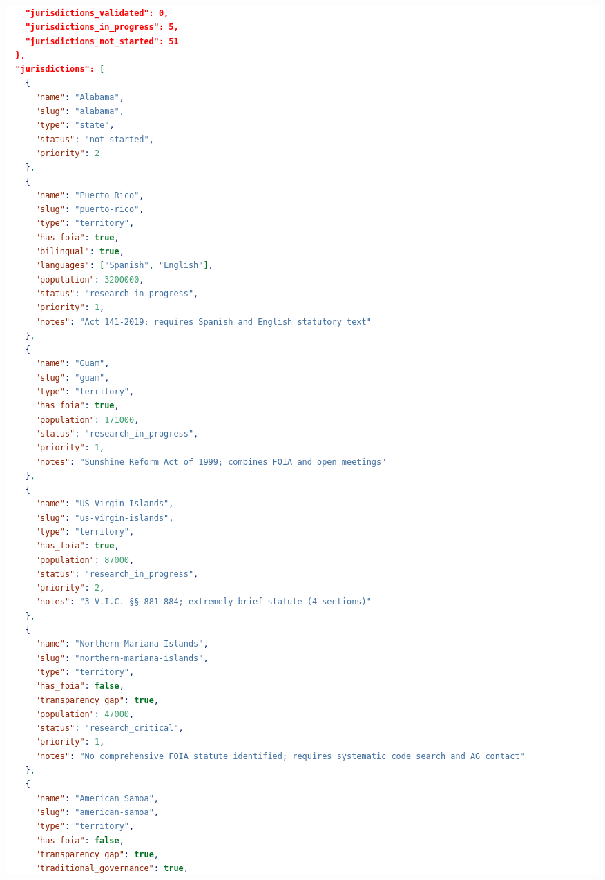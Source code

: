 ```json
    "jurisdictions_validated": 0,
    "jurisdictions_in_progress": 5,
    "jurisdictions_not_started": 51
  },
  "jurisdictions": [
    {
      "name": "Alabama",
      "slug": "alabama",
      "type": "state",
      "status": "not_started",
      "priority": 2
    },
    {
      "name": "Puerto Rico",
      "slug": "puerto-rico",
      "type": "territory",
      "has_foia": true,
      "bilingual": true,
      "languages": ["Spanish", "English"],
      "population": 3200000,
      "status": "research_in_progress",
      "priority": 1,
      "notes": "Act 141-2019; requires Spanish and English statutory text"
    },
    {
      "name": "Guam",
      "slug": "guam",
      "type": "territory",
      "has_foia": true,
      "population": 171000,
      "status": "research_in_progress",
      "priority": 1,
      "notes": "Sunshine Reform Act of 1999; combines FOIA and open meetings"
    },
    {
      "name": "US Virgin Islands",
      "slug": "us-virgin-islands",
      "type": "territory",
      "has_foia": true,
      "population": 87000,
      "status": "research_in_progress",
      "priority": 2,
      "notes": "3 V.I.C. §§ 881-884; extremely brief statute (4 sections)"
    },
    {
      "name": "Northern Mariana Islands",
      "slug": "northern-mariana-islands",
      "type": "territory",
      "has_foia": false,
      "transparency_gap": true,
      "population": 47000,
      "status": "research_critical",
      "priority": 1,
      "notes": "No comprehensive FOIA statute identified; requires systematic code search and AG contact"
    },
    {
      "name": "American Samoa",
      "slug": "american-samoa",
      "type": "territory",
      "has_foia": false,
      "transparency_gap": true,
      "traditional_governance": true,
```